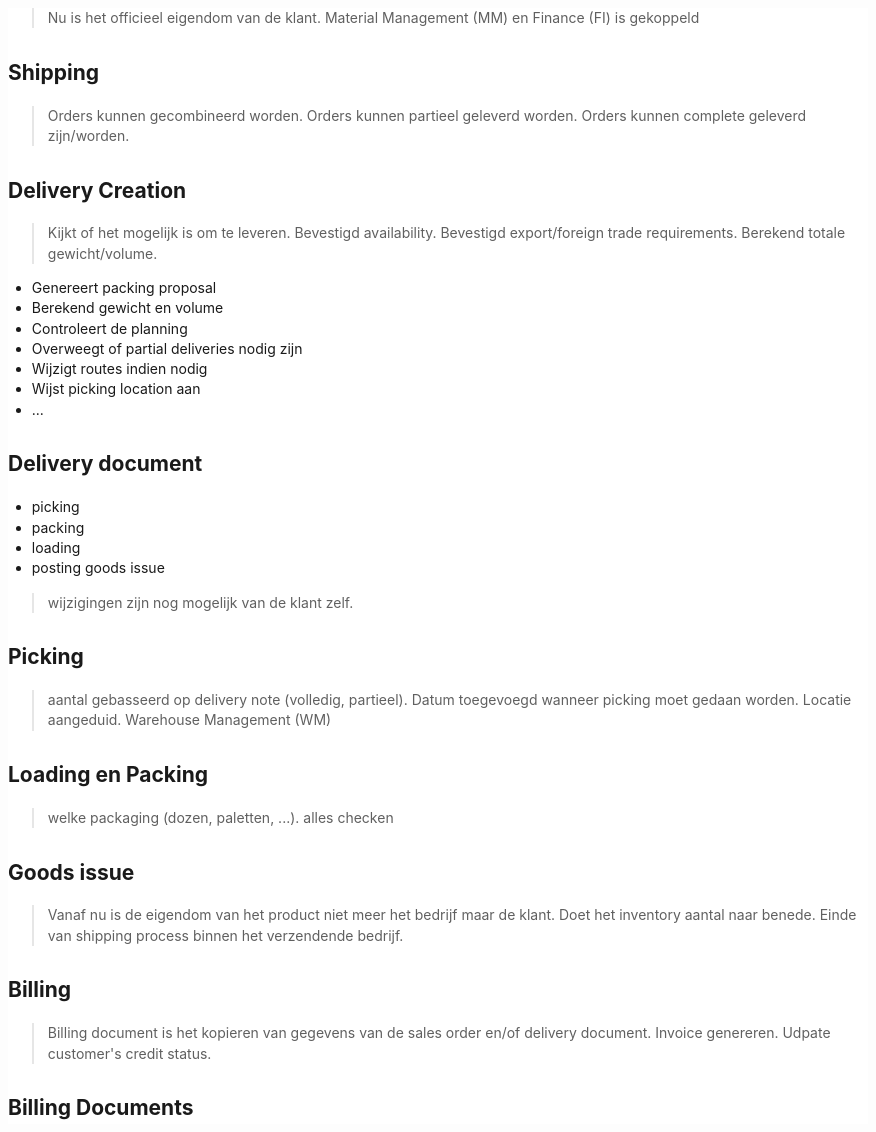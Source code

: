 > Nu is het officieel eigendom van de klant. Material Management (MM) en Finance (FI) is gekoppeld

## Shipping

> Orders kunnen gecombineerd worden. Orders kunnen partieel geleverd worden. Orders kunnen complete geleverd zijn/worden.

## Delivery Creation

> Kijkt of het mogelijk is om te leveren. Bevestigd availability. Bevestigd export/foreign trade requirements. Berekend totale gewicht/volume.

- Genereert packing proposal
- Berekend gewicht en volume
- Controleert de planning
- Overweegt of partial deliveries nodig zijn
- Wijzigt routes indien nodig
- Wijst picking location aan
- ...

## Delivery document

- picking
- packing
- loading
- posting goods issue

> wijzigingen zijn nog mogelijk van de klant zelf.

## Picking

> aantal gebasseerd op delivery note (volledig, partieel). Datum toegevoegd wanneer picking moet gedaan worden. Locatie aangeduid. Warehouse Management (WM)

## Loading en Packing

> welke packaging (dozen, paletten, ...).  alles checken

## Goods issue

> Vanaf nu is de eigendom van het product niet meer het bedrijf maar de klant. Doet het inventory aantal naar benede. Einde van shipping process binnen het verzendende bedrijf.

## Billing

> Billing document is het kopieren van gegevens van de sales order en/of delivery document. Invoice genereren. Udpate customer's credit status.

## Billing Documents
